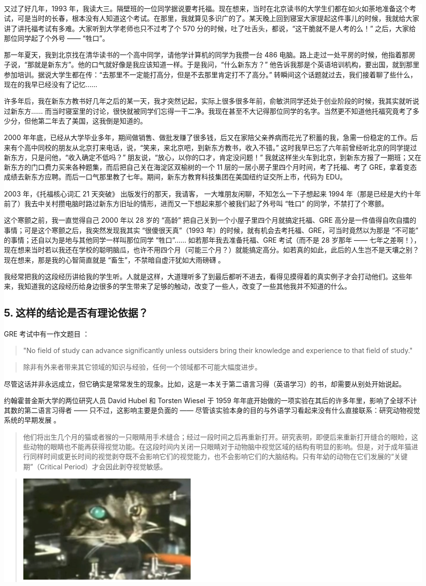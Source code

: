 又过了好几年，1993 年，我读大三。隔壁班的一位同学据说要考托福。现在想来，当时在北京读书的大学生们都在如火如荼地准备这个考试，可是当时的长春，根本没有人知道这个考试。在那里，我就算见多识广的了。某天晚上回到寝室大家提起这件事儿的时候，我就给大家讲了讲托福考试有多难。大家听到大学老师也只不过考了个 570 分的时候，吐了吐舌头，都说，“这干脆就不是人考的么！” 之后，大家给那位同学起了个外号 —— “牲口”。

那一年夏天，我到北京找在清华读书的一个高中同学，请他学计算机的同学为我攒一台 486 电脑。路上走过一处平房的时候，他指着那房子说，“那就是新东方”。他的口气就好像是我应该知道一样。于是我问，“什么新东方？” 他告诉我那是个英语培训机构，要出国，就到那里参加培训。据说大学生都在传：“去那里不一定能打高分，但是不去那里肯定打不了高分。” 转瞬间这个话题就过去，我们接着聊了些什么，现在的我早已经没有了记忆……

许多年后，我在新东方教书好几年之后的某一天，我才突然记起，实际上很多很多年前，俞敏洪同学还处于创业阶段的时候，我其实就听说过新东方……
而当时寝室里的讨论，很快就被同学们忘得一干二净。我现在甚至不大记得那位同学的名字。当然更不知道他托福究竟考了多少分，但他第二年去了美国，这我倒是知道的。

2000 年年底，已经从大学毕业多年，期间做销售、做批发赚了很多钱，后又在家陪父亲养病而花光了积蓄的我，急需一份稳定的工作。后来有个高中同校的朋友从北京打来电话，说，“笑来，来北京吧，到新东方教书，收入不错。” 这时我早已忘了六年前曾经听北京的同学提过新东方，只是问他，“收入确定不低吗？” 朋友说，“放心，以你的口才，肯定没问题！” 我就这样坐火车到北京，到新东方报了一期班；又在新东方的门口费力买来各种题集，而后把自己关在海淀区双榆树的一个 11 层的一居小房子里四个月时间，考了托福、考了 GRE，拿着变态成绩去新东方应聘。而后一口气那里教了七年。期间，新东方教育科技集团在美国纽约证交所上市，代码为 EDU。

2003 年，《托福核心词汇 21 天突破》 出版发行的那天，我请客， 一大堆朋友闲聊，不知怎么一下子想起来 1994 年（那是已经是大约十年前了）我去中关村攒电脑时路过新东方旧址的情形，进而又一下想起来那个被我们起了外号叫 “牲口” 的同学，不禁打了个寒颤。

这个寒颤之前，我一直觉得自己 2000 年以 28 岁的 “高龄” 把自己关到一个小屋子里四个月就搞定托福、GRE 高分是一件值得自吹自擂的事情；可是这个寒颤之后，我突然发现我其实 “很傻很天真”（1993 年）的时候，就有机会去考托福、GRE，可当时竟然以为那是 “不可能” 的事情；还自以为是地与其他同学一样叫那位同学 “牲口”…… 如若那年我去准备托福、GRE 考试（而不是 28 岁那年 —— 七年之差啊！），现在想来当时若以我还在学校的聪明脑瓜，也许不用四个月（可能三个月？）就能搞定高分。如若真的如此，此后的人生岂不是天壤之别？现在想来，那是我的心智简直就是 “畜生”，不禁暗自虚汗犹如大雨磅礴 。

我经常把我的这段经历讲给我的学生听。人就是这样，大道理听多了到最后都听不进去，看得见摸得着的真实例子才会打动他们。这些年来，我知道我的这段经历给身边很多的学生带来了足够的触动，改变了一些人，改变了一些其他我并不知道的什么。


## 5. 这样的结论是否有理论依据？

GRE 考试中有一作文题目 ：

> "No field of study can advance significantly unless outsiders bring their knowledge and experience to that field of study."

> 除非有外来者带来其它领域的知识与经验，任何一个领域都不可能大幅度进步。

尽管这话并非永远成立，但它确实是常常发生的现象。比如，这是一本关于第二语言习得（英语学习）的书，却需要从别处开始说起。

约翰霍普金斯大学的两位研究人员 David Hubel 和 Torsten Wiesel 于 1959 年年底开始做的一项实验在其后的许多年里，影响了全球不计其数的第二语言习得者 —— 只不过，这影响主要是负面的 —— 尽管该实验本身的目的与外语学习看起来没有什么直接联系：研究动物视觉系统的早期发展 。

> 他们将出生几个月的猫或者猴的一只眼睛用手术缝合；经过一段时间之后再重新打开。研究表明，即便后来重新打开缝合的眼睑，这些动物的眼睛也不能再获得视觉功能。在这段时间内关闭一只眼睛对于动物脑中视觉区域的结构有明显的影响。但是，对于成年猫进行同样时间或更长时间的视觉剥夺既不会影响它们的视觉能力，也不会影响它们的大脑结构。只有年幼的动物在它们发展的“关键期”（Critical Period）才会因此剥夺视觉敏感。

> ![](images/figure01.png)
